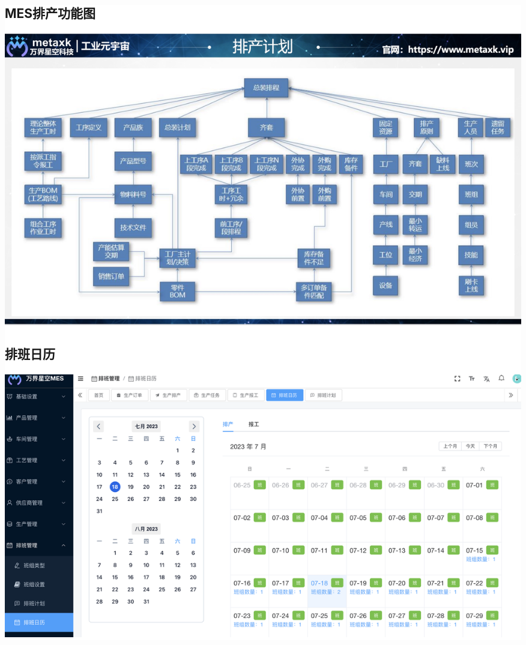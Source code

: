 ## MES排产功能图
<img width="1360" alt="image" src="./images/排产功能图.jpg">

## 排班日历
<img width="1360" alt="image" src="./images/排班日历.png">
